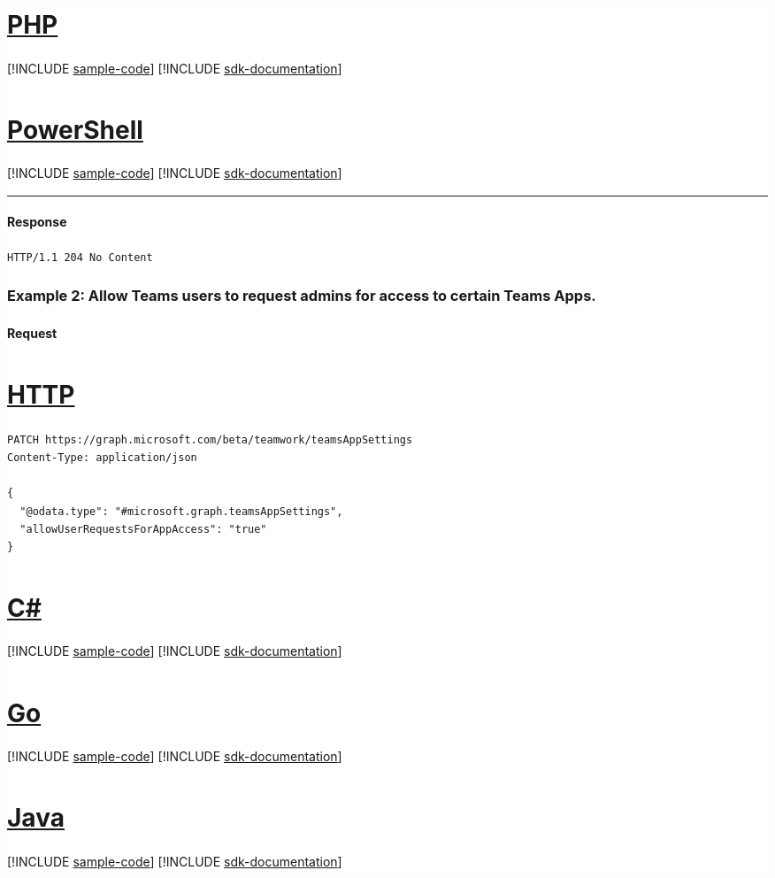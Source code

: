 # [PHP](#tab/php)
[!INCLUDE [sample-code](../includes/snippets/php/update-teamsappsettings-1-php-snippets.md)]
[!INCLUDE [sdk-documentation](../includes/snippets/snippets-sdk-documentation-link.md)]

# [PowerShell](#tab/powershell)
[!INCLUDE [sample-code](../includes/snippets/powershell/update-teamsappsettings-1-powershell-snippets.md)]
[!INCLUDE [sdk-documentation](../includes/snippets/snippets-sdk-documentation-link.md)]

---

#### Response



```http
HTTP/1.1 204 No Content
```

### Example 2: Allow Teams users to request admins for access to certain Teams Apps.

#### Request

# [HTTP](#tab/http)

```http
PATCH https://graph.microsoft.com/beta/teamwork/teamsAppSettings
Content-Type: application/json

{
  "@odata.type": "#microsoft.graph.teamsAppSettings",
  "allowUserRequestsForAppAccess": "true"
}
```

# [C#](#tab/csharp)
[!INCLUDE [sample-code](../includes/snippets/csharp/update-teamsappsettings-2-csharp-snippets.md)]
[!INCLUDE [sdk-documentation](../includes/snippets/snippets-sdk-documentation-link.md)]

# [Go](#tab/go)
[!INCLUDE [sample-code](../includes/snippets/go/update-teamsappsettings-2-go-snippets.md)]
[!INCLUDE [sdk-documentation](../includes/snippets/snippets-sdk-documentation-link.md)]

# [Java](#tab/java)
[!INCLUDE [sample-code](../includes/snippets/java/update-teamsappsettings-2-java-snippets.md)]
[!INCLUDE [sdk-documentation](../includes/snippets/snippets-sdk-documentation-link.md)]
